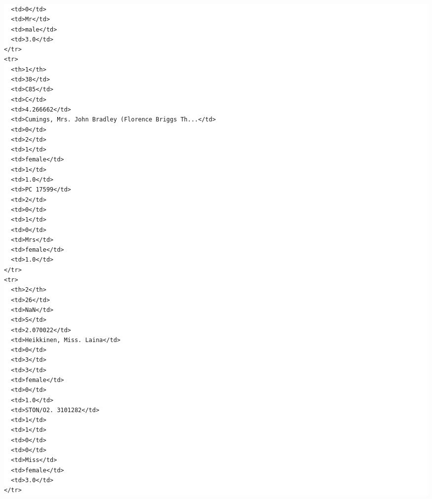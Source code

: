       <td>0</td>
      <td>Mr</td>
      <td>male</td>
      <td>3.0</td>
    </tr>
    <tr>
      <th>1</th>
      <td>38</td>
      <td>C85</td>
      <td>C</td>
      <td>4.266662</td>
      <td>Cumings, Mrs. John Bradley (Florence Briggs Th...</td>
      <td>0</td>
      <td>2</td>
      <td>1</td>
      <td>female</td>
      <td>1</td>
      <td>1.0</td>
      <td>PC 17599</td>
      <td>2</td>
      <td>0</td>
      <td>1</td>
      <td>0</td>
      <td>Mrs</td>
      <td>female</td>
      <td>1.0</td>
    </tr>
    <tr>
      <th>2</th>
      <td>26</td>
      <td>NaN</td>
      <td>S</td>
      <td>2.070022</td>
      <td>Heikkinen, Miss. Laina</td>
      <td>0</td>
      <td>3</td>
      <td>3</td>
      <td>female</td>
      <td>0</td>
      <td>1.0</td>
      <td>STON/O2. 3101282</td>
      <td>1</td>
      <td>1</td>
      <td>0</td>
      <td>0</td>
      <td>Miss</td>
      <td>female</td>
      <td>3.0</td>
    </tr>
  </tbody>
</table>
</div>
